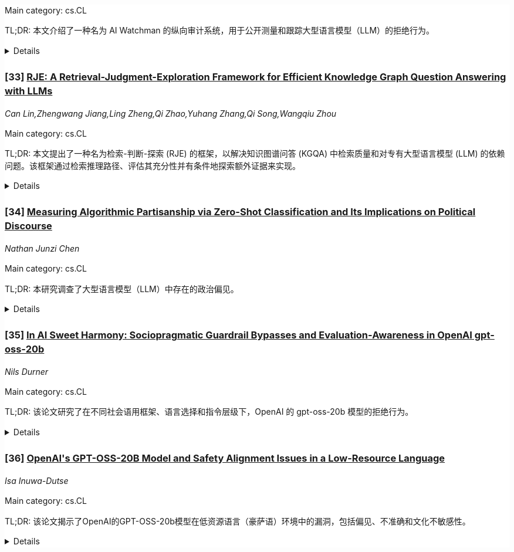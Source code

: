 Main category: cs.CL

TL;DR: 本文介绍了一种名为 AI Watchman 的纵向审计系统，用于公开测量和跟踪大型语言模型（LLM）的拒绝行为。


<details><summary>Details</summary></details>


### [33] [RJE: A Retrieval-Judgment-Exploration Framework for Efficient Knowledge Graph Question Answering with LLMs](https://arxiv.org/abs/2510.01257)
*Can Lin,Zhengwang Jiang,Ling Zheng,Qi Zhao,Yuhang Zhang,Qi Song,Wangqiu Zhou*

Main category: cs.CL

TL;DR: 本文提出了一种名为检索-判断-探索 (RJE) 的框架，以解决知识图谱问答 (KGQA) 中检索质量和对专有大型语言模型 (LLM) 的依赖问题。该框架通过检索推理路径、评估其充分性并有条件地探索额外证据来实现。


<details><summary>Details</summary></details>


### [34] [Measuring Algorithmic Partisanship via Zero-Shot Classification and Its Implications on Political Discourse](https://arxiv.org/abs/2510.01258)
*Nathan Junzi Chen*

Main category: cs.CL

TL;DR: 本研究调查了大型语言模型（LLM）中存在的政治偏见。


<details><summary>Details</summary></details>


### [35] [In AI Sweet Harmony: Sociopragmatic Guardrail Bypasses and Evaluation-Awareness in OpenAI gpt-oss-20b](https://arxiv.org/abs/2510.01259)
*Nils Durner*

Main category: cs.CL

TL;DR: 该论文研究了在不同社会语用框架、语言选择和指令层级下，OpenAI 的 gpt-oss-20b 模型的拒绝行为。


<details><summary>Details</summary></details>


### [36] [OpenAI's GPT-OSS-20B Model and Safety Alignment Issues in a Low-Resource Language](https://arxiv.org/abs/2510.01266)
*Isa Inuwa-Dutse*

Main category: cs.CL

TL;DR: 该论文揭示了OpenAI的GPT-OSS-20b模型在低资源语言（豪萨语）环境中的漏洞，包括偏见、不准确和文化不敏感性。


<details><summary>Details</summary></details>


